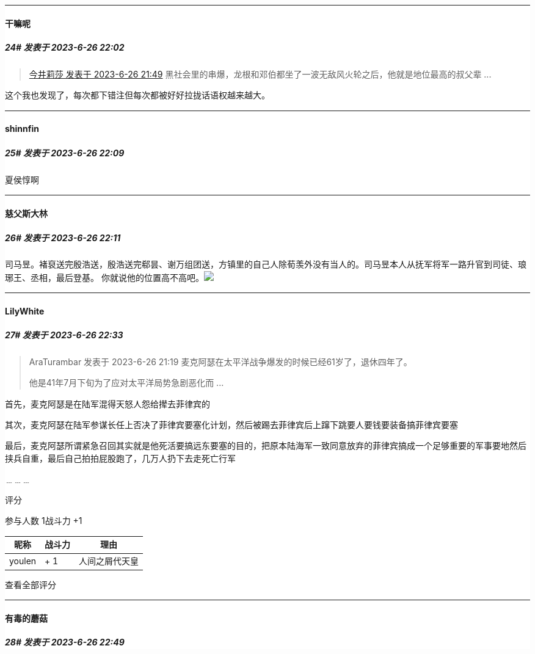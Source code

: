 *****

####  干嘛呢  
##### 24#       发表于 2023-6-26 22:02

<blockquote><a href="httphttps://bbs.saraba1st.com/2b/forum.php?mod=redirect&amp;goto=findpost&amp;pid=61444915&amp;ptid=2141763" target="_blank">今井莉莎 发表于 2023-6-26 21:49</a>
黑社会里的串爆，龙根和邓伯都坐了一波无敌风火轮之后，他就是地位最高的叔父辈 ...</blockquote>
这个我也发现了，每次都下错注但每次都被好好拉拢话语权越来越大。

*****

####  shinnfin  
##### 25#       发表于 2023-6-26 22:09

夏侯惇啊

*****

####  慈父斯大林  
##### 26#       发表于 2023-6-26 22:11

司马昱。褚裒送完殷浩送，殷浩送完郗昙、谢万组团送，方镇里的自己人除荀羡外没有当人的。司马昱本人从抚军将军一路升官到司徒、琅琊王、丞相，最后登基。
你就说他的位置高不高吧。<img src="https://static.saraba1st.com/image/smiley/face2017/046.png" referrerpolicy="no-referrer">

*****

####  LilyWhite  
##### 27#       发表于 2023-6-26 22:33

<blockquote>AraTurambar 发表于 2023-6-26 21:19
麦克阿瑟在太平洋战争爆发的时候已经61岁了，退休四年了。

他是41年7月下旬为了应对太平洋局势急剧恶化而 ...</blockquote>
首先，麦克阿瑟是在陆军混得天怒人怨给撵去菲律宾的

其次，麦克阿瑟在陆军参谋长任上否决了菲律宾要塞化计划，然后被踢去菲律宾后上蹿下跳要人要钱要装备搞菲律宾要塞

最后，麦克阿瑟所谓紧急召回其实就是他死活要搞远东要塞的目的，把原本陆海军一致同意放弃的菲律宾搞成一个足够重要的军事要地然后挟兵自重，最后自己拍拍屁股跑了，几万人扔下去走死亡行军

﹍﹍﹍

评分

 参与人数 1战斗力 +1

|昵称|战斗力|理由|
|----|---|---|
| youlen| + 1|人间之屑代天皇|

查看全部评分

*****

####  有毒的蘑菇  
##### 28#       发表于 2023-6-26 22:49
